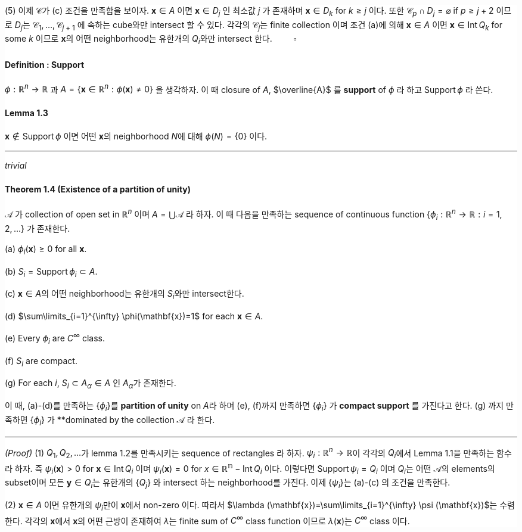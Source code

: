 (5) 이제 $\mathcal{C}$가 (c) 조건을 만족함을 보이자. $\mathbf{x}\in A$ 이면 $\mathbf{x}\in D_j$ 인 최소값 $j$ 가 존재하며 $\mathbf{x} \in D_k$ for $k\ge j$  이다. 또한 $\mathcal{C}_p \cap D_j = \varnothing$ if $p \ge j+2$ 이므로 $D_j$는 $\mathcal{C}_1,\ldots,\mathcal{C}_{j+1}$ 에 속하는 cube와만 intersect 할 수 있다. 각각의 $\mathcal{C}_j$는 finite collection 이며 조건 (a)에 의해 $\mathbf{x}\in A$ 이면 $\mathbf{x}\in \operatorname{Int} Q_k$ for some $k$  이므로 $\mathbf{x}$의 어떤 neighborhood는 유한개의 $Q_i$와만 intersect 한다. $\qquad\square$



#### Definition : Support

$\phi : \mathbb{R}^n \to \mathbb{R}$ 과 $A=\{\mathbf{x}\in \mathbb{R}^n : \phi (\mathbf{x}) \ne 0 \}$ 을 생각하자. 이 때 closure of $A$, $\overline{A}$ 를 **support** of $\phi$ 라 하고 $\operatorname{Support}\phi$ 라 쓴다.



#### Lemma 1.3

$\mathbf{x}\not\in \operatorname{Support}\phi$ 이면 어떤 $\mathbf{x}$의 neighborhood $N$에 대해 $\phi (N)=\{0\}$ 이다.

---

*trivial*



#### Theorem 1.4 (Existence of a partition of unity)

$\mathcal{A}$ 가 collection of open set in $\mathbb{R}^n$ 이며 $A=\bigcup \mathcal{A}$ 라 하자. 이 때 다음을 만족하는 sequence of continuous function $\{ \phi_i : \mathbb{R}^n \to \mathbb{R} : i=1,\,2,\ldots\}$ 가 존재한다.

(a) $\phi_i(\mathbf{x})\ge 0$ for all $\mathbf{x}$.

(b) $S_i = \operatorname{Support}\phi_i \subset A$.  

(c) $\mathbf{x}\in A$의 어떤 neighborhood는 유한개의 $S_i$와만 intersect한다.

(d) $\sum\limits_{i=1}^{\infty} \phi(\mathbf{x})=1$ for each $\mathbf{x}\in A$.

(e) Every $\phi_i$ are $C^{\infty}$ class.

(f) $S_i$ are compact.

(g) For each $i$, $S_i \subset A_{\alpha}\in A$ 인 $A_\alpha$가 존재한다.

이 때, (a)-(d)를 만족하는 $\{\phi_i\}$를 **partition of unity** on $A$라 하며 (e), (f)까지 만족하면 $\{\phi_i\}$ 가 **compact support** 를 가진다고 한다. (g) 까지 만족하면 $\{\phi_i\}$ 가 **dominated by the collection $\mathcal{A}$ 라 한다.

---

*(Proof)* (1) $Q_1,\,Q_2,\ldots$가 lemma 1.2를 만족시키는 sequence of rectangles 라 하자. $\psi_i :\mathbb{R}^n \to \mathbb{R}$이 각각의 $Q_i$에서 Lemma 1.1을 만족하는 함수라 하자. 즉 $\psi_i(\mathbf{x}) >0$ for $\mathbf{x}\in \operatorname{Int}Q_i$ 이며 $\psi_i (\mathbf{x})=0$ for $x\in \mathbb{R^n}-\operatorname{Int}Q_i$ 이다. 이렇다면 $\operatorname{Support} \psi_i = Q_i$ 이며 $Q_i$는 어떤 $\mathcal{A}$의 elements의 subset이며 모든 $\mathbf{y}\in Q_i$는 유한개의 $\{Q_j\}$ 와 intersect 하는 neighborhood를 가진다. 이제 $\{\psi_i\}$는 (a)-(c) 의 조건을 만족한다.

(2) $\mathbf{x}\in A$ 이면 유한개의 $\psi_i$만이 $\mathbf{x}$에서 non-zero 이다. 따라서 $\lambda (\mathbf{x})=\sum\limits_{i=1}^{\infty} \psi (\mathbf{x})$는 수렴한다. 각각의 $\mathbf{x}$에서 $\mathbf{x}$의 어떤 근방이 존재하여 $\lambda$는 finite sum of $C^{\infty}$ class function 이므로 $\lambda(\mathbf{x})$는 $C^\infty$ class 이다. 
